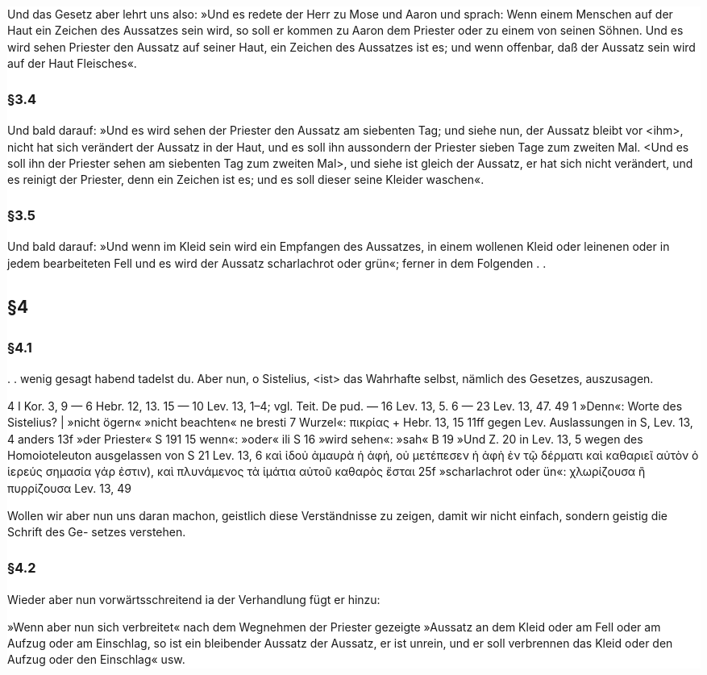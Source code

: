 <p>Und das Gesetz aber lehrt uns also: »Und es redete der Herr zu Mose und Aaron und sprach: Wenn einem Menschen auf der Haut ein
Zeichen des Aussatzes sein wird, so soll er kommen zu Aaron dem
Priester oder zu einem von seinen Söhnen. Und es wird sehen
Priester den Aussatz auf seiner Haut, ein Zeichen des Aussatzes ist es;
<lb n="15"/> und wenn offenbar, daß der Aussatz sein wird auf der Haut
Fleisches«.</p>  

### §3.4  

<p>Und bald darauf: »Und es wird sehen der Priester den Aussatz am siebenten Tag; und siehe nun, der Aussatz bleibt vor &lt;ihm&gt;,
nicht hat sich verändert der Aussatz in der Haut, und es soll ihn aussondern
der Priester sieben Tage zum zweiten Mal. &lt;Und es soll ihn
<lb n="20"/> der Priester sehen am siebenten Tag zum zweiten Mal&gt;, und siehe
ist gleich der Aussatz, er hat sich nicht verändert, und es reinigt
der Priester, denn ein Zeichen ist es; und es soll dieser seine Kleider
waschen«.</p>  

### §3.5  

<p>Und bald darauf: »Und wenn im Kleid sein wird ein Empfangen des Aussatzes, in einem wollenen Kleid oder leinenen oder
<lb n="25"/> in jedem bearbeiteten Fell und es wird der Aussatz scharlachrot oder
grün«; ferner in dem Folgenden . .</p>  

## §4  

### §4.1  

<p>. . wenig gesagt habend tadelst du. Aber nun, o Sistelius,
&lt;ist&gt; das Wahrhafte selbst, nämlich des Gesetzes, auszusagen.</p>
<note type="footnote">4 I Kor. 3, 9 — 6 Hebr. 12, 13. 15 — 10 Lev. 13, 1–4; vgl. Teit. De pud.
— 16 Lev. 13, 5. 6 — 23 Lev. 13, 47. 49</note>
<note type="footnote">1 »Denn«: Worte des Sistelius? | »nicht ögern« »nicht beachten«
ne bresti 7 Wurzel«: πικρίας + Hebr. 13, 15 11ff gegen Lev.
Auslassungen in S, Lev. 13, 4 anders 13f »der Priester« S 191 15
wenn«: »oder« ili S 16 »wird sehen«: »sah« B 19 »Und
Ζ. 20 in Lev. 13, 5 wegen des Homoioteleuton ausgelassen von S 21 Lev. 13, 6
καὶ ἰδοὐ ἀμαυρὰ ἡ ἁφή, οὐ μετέπεσεν ἡ ἁφὴ ἐν τῷ δέρματι καὶ καθαριεῖ αὐτὸν
ὁ ἱερεύς σημασία γάρ ἐστιν), καὶ πλυνάμενος τὰ ἱμάτια αὐτοῦ καθαρὸς ἔσται
25f »scharlachrot oder ün«: χλωρίζουσα ἢ πυρρίζουσα Lev. 13, 49</note>

<pb n="454"/>
<p>Wollen wir aber nun uns daran machon, geistlich diese Verständnisse
zu zeigen, damit wir nicht einfach, sondern geistig die Schrift des Ge-
setzes verstehen.</p>  

### §4.2  

<p> Wieder aber nun vorwärtsschreitend ia der Verhandlung fügt er hinzu:</p>
<lb n="5"/> <p>»Wenn aber nun sich verbreitet« nach dem Wegnehmen der
Priester gezeigte »Aussatz an dem Kleid oder am Fell oder am Aufzug
oder am Einschlag, so ist ein bleibender Aussatz der Aussatz, er ist
unrein, und er soll verbrennen das Kleid oder den Aufzug oder den
Einschlag« usw.</p>
<lb n="10"/>  
